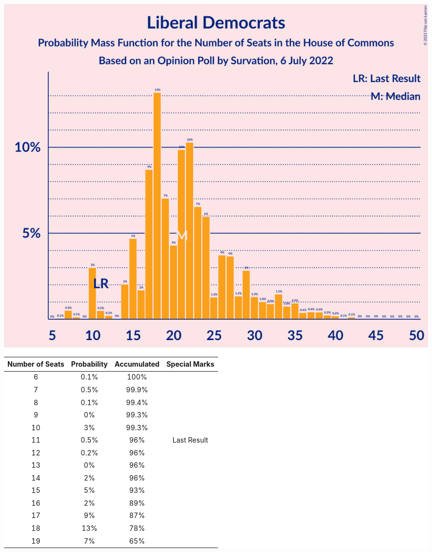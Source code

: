 ![Graph with seats probability mass function not yet produced](2022-07-06-Survation-seats-pmf-liberaldemocrats.png "Seats Probability Mass Function")

| Number of Seats | Probability | Accumulated | Special Marks |
|:---------------:|:-----------:|:-----------:|:-------------:|
| 6 | 0.1% | 100% |  |
| 7 | 0.5% | 99.9% |  |
| 8 | 0.1% | 99.4% |  |
| 9 | 0% | 99.3% |  |
| 10 | 3% | 99.3% |  |
| 11 | 0.5% | 96% | Last Result |
| 12 | 0.2% | 96% |  |
| 13 | 0% | 96% |  |
| 14 | 2% | 96% |  |
| 15 | 5% | 93% |  |
| 16 | 2% | 89% |  |
| 17 | 9% | 87% |  |
| 18 | 13% | 78% |  |
| 19 | 7% | 65% |  |